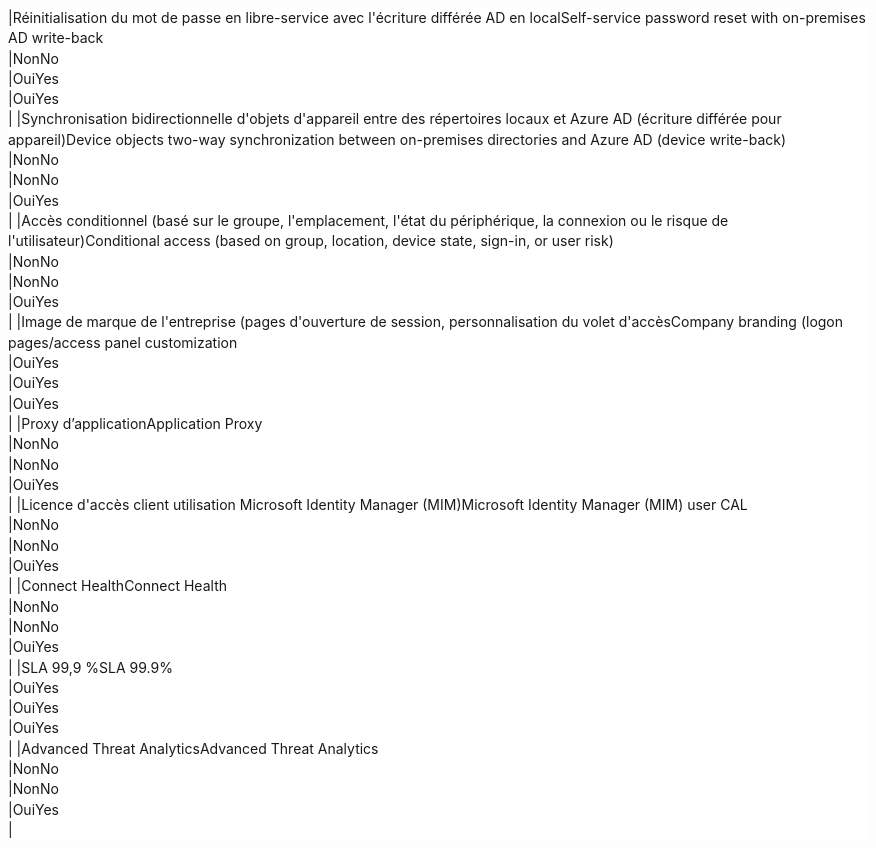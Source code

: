 |<span data-ttu-id="aa1b6-381">Réinitialisation du mot de passe en libre-service avec l'écriture différée AD en local</span><span class="sxs-lookup"><span data-stu-id="aa1b6-381">Self-service password reset with on-premises AD write-back</span></span>  <br/> |<span data-ttu-id="aa1b6-382">Non</span><span class="sxs-lookup"><span data-stu-id="aa1b6-382">No</span></span>  <br/> |<span data-ttu-id="aa1b6-383">Oui</span><span class="sxs-lookup"><span data-stu-id="aa1b6-383">Yes</span></span>  <br/> |<span data-ttu-id="aa1b6-384">Oui</span><span class="sxs-lookup"><span data-stu-id="aa1b6-384">Yes</span></span>  <br/> |
|<span data-ttu-id="aa1b6-385">Synchronisation bidirectionnelle d'objets d'appareil entre des répertoires locaux et Azure AD (écriture différée pour appareil)</span><span class="sxs-lookup"><span data-stu-id="aa1b6-385">Device objects two-way synchronization between on-premises directories and Azure AD (device write-back)</span></span>  <br/> |<span data-ttu-id="aa1b6-386">Non</span><span class="sxs-lookup"><span data-stu-id="aa1b6-386">No</span></span>  <br/> |<span data-ttu-id="aa1b6-387">Non</span><span class="sxs-lookup"><span data-stu-id="aa1b6-387">No</span></span>  <br/> |<span data-ttu-id="aa1b6-388">Oui</span><span class="sxs-lookup"><span data-stu-id="aa1b6-388">Yes</span></span>  <br/> |
|<span data-ttu-id="aa1b6-389">Accès conditionnel (basé sur le groupe, l'emplacement, l'état du périphérique, la connexion ou le risque de l'utilisateur)</span><span class="sxs-lookup"><span data-stu-id="aa1b6-389">Conditional access (based on group, location, device state, sign-in, or user risk)</span></span>  <br/> |<span data-ttu-id="aa1b6-390">Non</span><span class="sxs-lookup"><span data-stu-id="aa1b6-390">No</span></span>  <br/> |<span data-ttu-id="aa1b6-391">Non</span><span class="sxs-lookup"><span data-stu-id="aa1b6-391">No</span></span>  <br/> |<span data-ttu-id="aa1b6-392">Oui</span><span class="sxs-lookup"><span data-stu-id="aa1b6-392">Yes</span></span>  <br/> |
|<span data-ttu-id="aa1b6-393">Image de marque de l'entreprise (pages d'ouverture de session, personnalisation du volet d'accès</span><span class="sxs-lookup"><span data-stu-id="aa1b6-393">Company branding (logon pages/access panel customization</span></span>  <br/> |<span data-ttu-id="aa1b6-394">Oui</span><span class="sxs-lookup"><span data-stu-id="aa1b6-394">Yes</span></span>  <br/> |<span data-ttu-id="aa1b6-395">Oui</span><span class="sxs-lookup"><span data-stu-id="aa1b6-395">Yes</span></span>  <br/> |<span data-ttu-id="aa1b6-396">Oui</span><span class="sxs-lookup"><span data-stu-id="aa1b6-396">Yes</span></span>  <br/> |
|<span data-ttu-id="aa1b6-397">Proxy d’application</span><span class="sxs-lookup"><span data-stu-id="aa1b6-397">Application Proxy</span></span>  <br/> |<span data-ttu-id="aa1b6-398">Non</span><span class="sxs-lookup"><span data-stu-id="aa1b6-398">No</span></span>  <br/> |<span data-ttu-id="aa1b6-399">Non</span><span class="sxs-lookup"><span data-stu-id="aa1b6-399">No</span></span>  <br/> |<span data-ttu-id="aa1b6-400">Oui</span><span class="sxs-lookup"><span data-stu-id="aa1b6-400">Yes</span></span>  <br/> |
|<span data-ttu-id="aa1b6-401">Licence d'accès client utilisation Microsoft Identity Manager (MIM)</span><span class="sxs-lookup"><span data-stu-id="aa1b6-401">Microsoft Identity Manager (MIM) user CAL</span></span>  <br/> |<span data-ttu-id="aa1b6-402">Non</span><span class="sxs-lookup"><span data-stu-id="aa1b6-402">No</span></span>  <br/> |<span data-ttu-id="aa1b6-403">Non</span><span class="sxs-lookup"><span data-stu-id="aa1b6-403">No</span></span>  <br/> |<span data-ttu-id="aa1b6-404">Oui</span><span class="sxs-lookup"><span data-stu-id="aa1b6-404">Yes</span></span>  <br/> |
|<span data-ttu-id="aa1b6-405">Connect Health</span><span class="sxs-lookup"><span data-stu-id="aa1b6-405">Connect Health</span></span>  <br/> |<span data-ttu-id="aa1b6-406">Non</span><span class="sxs-lookup"><span data-stu-id="aa1b6-406">No</span></span>  <br/> |<span data-ttu-id="aa1b6-407">Non</span><span class="sxs-lookup"><span data-stu-id="aa1b6-407">No</span></span>  <br/> |<span data-ttu-id="aa1b6-408">Oui</span><span class="sxs-lookup"><span data-stu-id="aa1b6-408">Yes</span></span>  <br/> |
|<span data-ttu-id="aa1b6-409">SLA 99,9 %</span><span class="sxs-lookup"><span data-stu-id="aa1b6-409">SLA 99.9%</span></span>  <br/> |<span data-ttu-id="aa1b6-410">Oui</span><span class="sxs-lookup"><span data-stu-id="aa1b6-410">Yes</span></span>  <br/> |<span data-ttu-id="aa1b6-411">Oui</span><span class="sxs-lookup"><span data-stu-id="aa1b6-411">Yes</span></span>  <br/> |<span data-ttu-id="aa1b6-412">Oui</span><span class="sxs-lookup"><span data-stu-id="aa1b6-412">Yes</span></span>  <br/> |
|<span data-ttu-id="aa1b6-413">Advanced Threat Analytics</span><span class="sxs-lookup"><span data-stu-id="aa1b6-413">Advanced Threat Analytics</span></span>  <br/> |<span data-ttu-id="aa1b6-414">Non</span><span class="sxs-lookup"><span data-stu-id="aa1b6-414">No</span></span>  <br/> |<span data-ttu-id="aa1b6-415">Non</span><span class="sxs-lookup"><span data-stu-id="aa1b6-415">No</span></span>  <br/> |<span data-ttu-id="aa1b6-416">Oui</span><span class="sxs-lookup"><span data-stu-id="aa1b6-416">Yes</span></span>  <br/> |
